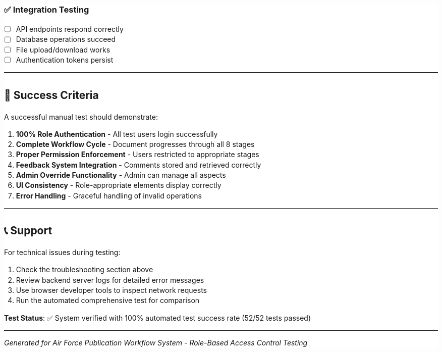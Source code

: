 ### ✅ Integration Testing
- [ ] API endpoints respond correctly
- [ ] Database operations succeed
- [ ] File upload/download works
- [ ] Authentication tokens persist

---

## 🎯 Success Criteria

A successful manual test should demonstrate:

1. **100% Role Authentication** - All test users login successfully
2. **Complete Workflow Cycle** - Document progresses through all 8 stages
3. **Proper Permission Enforcement** - Users restricted to appropriate stages
4. **Feedback System Integration** - Comments stored and retrieved correctly
5. **Admin Override Functionality** - Admin can manage all aspects
6. **UI Consistency** - Role-appropriate elements display correctly
7. **Error Handling** - Graceful handling of invalid operations

---

## 📞 Support

For technical issues during testing:
1. Check the troubleshooting section above
2. Review backend server logs for detailed error messages  
3. Use browser developer tools to inspect network requests
4. Run the automated comprehensive test for comparison

**Test Status**: ✅ System verified with 100% automated test success rate (52/52 tests passed)

---

*Generated for Air Force Publication Workflow System - Role-Based Access Control Testing*